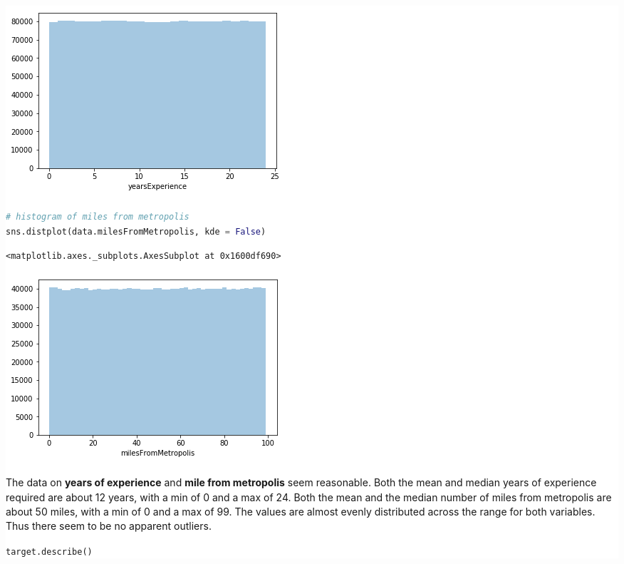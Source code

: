 ![png](/images/salary_prediction/output_24_1.png)



```python
# histogram of miles from metropolis
sns.distplot(data.milesFromMetropolis, kde = False)
```




    <matplotlib.axes._subplots.AxesSubplot at 0x1600df690>




![png](/images/salary_prediction/output_25_1.png)


The data on **years of experience** and **mile from metropolis** seem reasonable. Both the mean and median years of experience required are about 12 years, with a min of 0 and a max of 24. Both the mean and the median number of miles from metropolis are about 50 miles, with a min of 0 and a max of 99. The values are almost evenly distributed across the range for both variables. Thus there seem to be no apparent outliers.


```python
target.describe()
```
